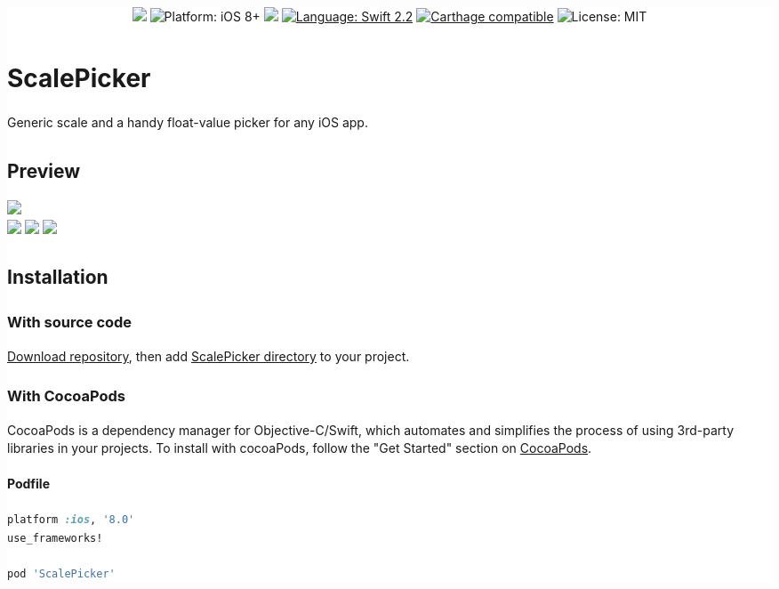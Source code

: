 <p align="center">
    <img src="https://travis-ci.org/kronik/ScalePicker.svg?branch=master" />
    <img src="https://img.shields.io/badge/platform-iOS%208%2B-blue.svg?style=flat" alt="Platform: iOS 8+" />
    <img src="https://img.shields.io/cocoapods/v/ScalePicker.svg?style=flat" />
    <a href="https://developer.apple.com/swift"><img src="https://img.shields.io/badge/Swift-2.2-orange.svg?style=flat" alt="Language: Swift 2.2" /></a>
    <a href="https://github.com/Carthage/Carthage"><img src="https://img.shields.io/badge/Carthage-compatible-4BC51D.svg?style=flat" alt="Carthage compatible" /></a>
    <img src="http://img.shields.io/badge/license-MIT-lightgrey.svg?style=flat" alt="License: MIT" />
    <a href="https://twitter.com/dklimkin"><src="http://img.shields.io/badge/contact-@dklimkin-blue.svg?style=flat"/></a>
</p>

# ScalePicker

Generic scale and a handy float-value picker for any iOS app.

## Preview

<img src="https://raw.githubusercontent.com/kronik/ScalePicker/master/Screenshots/demo.gif" width="400"/>

<br>
<img src="https://raw.githubusercontent.com/kronik/ScalePicker/master/Screenshots/1.png" width="33%"/>
<img src="https://raw.githubusercontent.com/kronik/ScalePicker/master/Screenshots/2.png" width="33%"/>
<img src="https://raw.githubusercontent.com/kronik/ScalePicker/master/Screenshots/3.png" width="33%"/>

## Installation

### With source code

[Download repository](https://github.com/kronik/ScalePicker/archive/master.zip), then add [ScalePicker directory](https://github.com/kronik/ScalePicker/blob/master/ScalePicker/) to your project.

### With CocoaPods

CocoaPods is a dependency manager for Objective-C/Swift, which automates and simplifies the process of using 3rd-party libraries in your projects. To install with cocoaPods, follow the "Get Started" section on [CocoaPods](https://cocoapods.org/).

#### Podfile
```ruby
platform :ios, '8.0'
use_frameworks!

pod 'ScalePicker'
```
